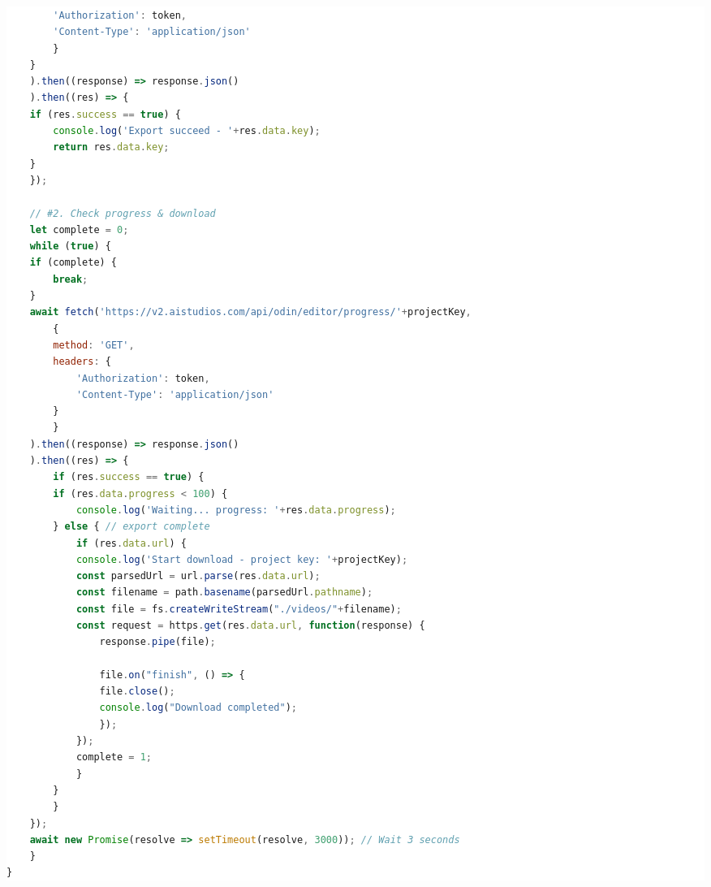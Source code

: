 ```js
        'Authorization': token,
        'Content-Type': 'application/json'
        }
    }
    ).then((response) => response.json()
    ).then((res) => {
    if (res.success == true) {
        console.log('Export succeed - '+res.data.key);
        return res.data.key;
    }
    });

    // #2. Check progress & download
    let complete = 0;
    while (true) {
    if (complete) {
        break;
    }
    await fetch('https://v2.aistudios.com/api/odin/editor/progress/'+projectKey,
        {
        method: 'GET',
        headers: {
            'Authorization': token,
            'Content-Type': 'application/json'
        }
        }
    ).then((response) => response.json()
    ).then((res) => {
        if (res.success == true) {
        if (res.data.progress < 100) {
            console.log('Waiting... progress: '+res.data.progress);
        } else { // export complete
            if (res.data.url) {
            console.log('Start download - project key: '+projectKey);
            const parsedUrl = url.parse(res.data.url);
            const filename = path.basename(parsedUrl.pathname);
            const file = fs.createWriteStream("./videos/"+filename);
            const request = https.get(res.data.url, function(response) {
                response.pipe(file);

                file.on("finish", () => {
                file.close();
                console.log("Download completed");
                });
            });
            complete = 1;
            }
        }
        }
    });
    await new Promise(resolve => setTimeout(resolve, 3000)); // Wait 3 seconds
    }
}
```
